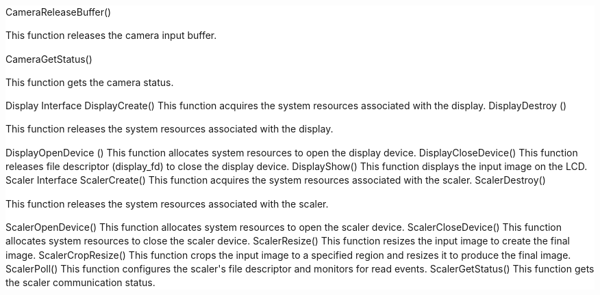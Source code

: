 <tr class="even">
<td>CameraReleaseBuffer()</td>
<td><p>This function releases the camera input buffer.</p></td>
</tr>
<tr class="even">
<td>CameraGetStatus()</td>
<td><p>This function gets the camera status.</p></td>
</tr>
<tr class="odd">
<td rowspan="5">Display Interface</td>
<td>DisplayCreate()</td>
<td>This function acquires the system resources associated with the display.</td>
</tr>
<tr class="even">
<td>DisplayDestroy ()</td>
<td><p>This function releases the system resources associated with the display.</p></td>
</tr>
<tr class="odd">
<td>DisplayOpenDevice ()</td>
<td>This function allocates system resources to open the display device.</td>
</tr>
<tr class="even">
<td>DisplayCloseDevice()</td>
<td>This function releases file descriptor (display_fd) to close the display device.</td>
</tr>
<tr class="even">
<td>DisplayShow()</td>
<td>This function displays the input image on the LCD.</td>
</tr>
<tr class="odd">
<td rowspan="8">Scaler Interface</td>
<td>ScalerCreate()</td>
<td>This function acquires the system resources associated with the scaler.</td>
</tr>
<tr class="even">
<td>ScalerDestroy()</td>
<td><p>This function releases the system resources associated with the scaler.</p></td>
</tr>
<tr class="odd">
<td>ScalerOpenDevice()</td>
<td>This function allocates system resources to open the scaler device.</td>
</tr>
<tr class="even">
<td>ScalerCloseDevice()</td>
<td>This function allocates system resources to close the scaler device.</td>
</tr>
<tr class="even">
<td>ScalerResize()</td>
<td>This function resizes the input image to create the final image.</td>
</tr>
<tr class="even">
<td>ScalerCropResize()</td>
<td>This function crops the input image to a specified region and resizes it to produce the final image.</td>
</tr>
<tr class="even">
<td>ScalerPoll()</td>
<td>This function configures the scaler's file descriptor and monitors for read events.</td>
</tr>
<tr class="even">
<td>ScalerGetStatus()</td>
<td>This function gets the scaler communication status.</td>
</tr>
<tr class="odd">